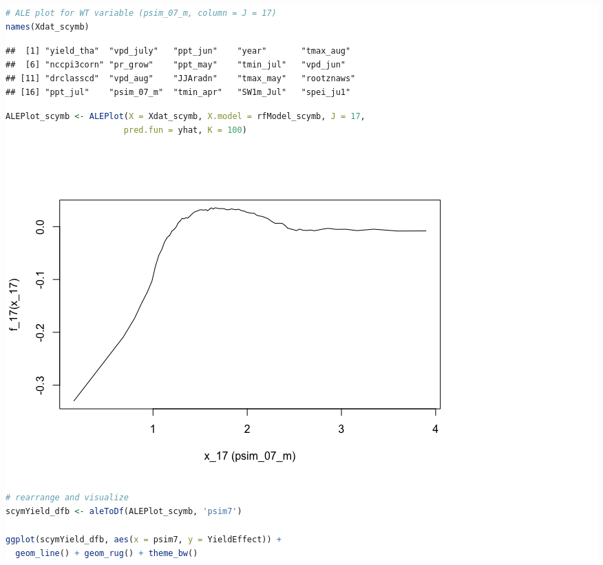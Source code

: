 ```r
# ALE plot for WT variable (psim_07_m, column = J = 17)
names(Xdat_scymb)
```

```
##  [1] "yield_tha"  "vpd_july"   "ppt_jun"    "year"       "tmax_aug"  
##  [6] "nccpi3corn" "pr_grow"    "ppt_may"    "tmin_jul"   "vpd_jun"   
## [11] "drclasscd"  "vpd_aug"    "JJAradn"    "tmax_may"   "rootznaws" 
## [16] "ppt_jul"    "psim_07_m"  "tmin_apr"   "SW1m_Jul"   "spei_ju1"
```

```r
ALEPlot_scymb <- ALEPlot(X = Xdat_scymb, X.model = rfModel_scymb, J = 17, 
                        pred.fun = yhat, K = 100)
```

![](../figure/03.03_analysis_main_rf_ale/ale_enhanced-1.png)

```r
# rearrange and visualize
scymYield_dfb <- aleToDf(ALEPlot_scymb, 'psim7') 

ggplot(scymYield_dfb, aes(x = psim7, y = YieldEffect)) +
  geom_line() + geom_rug() + theme_bw()
```
